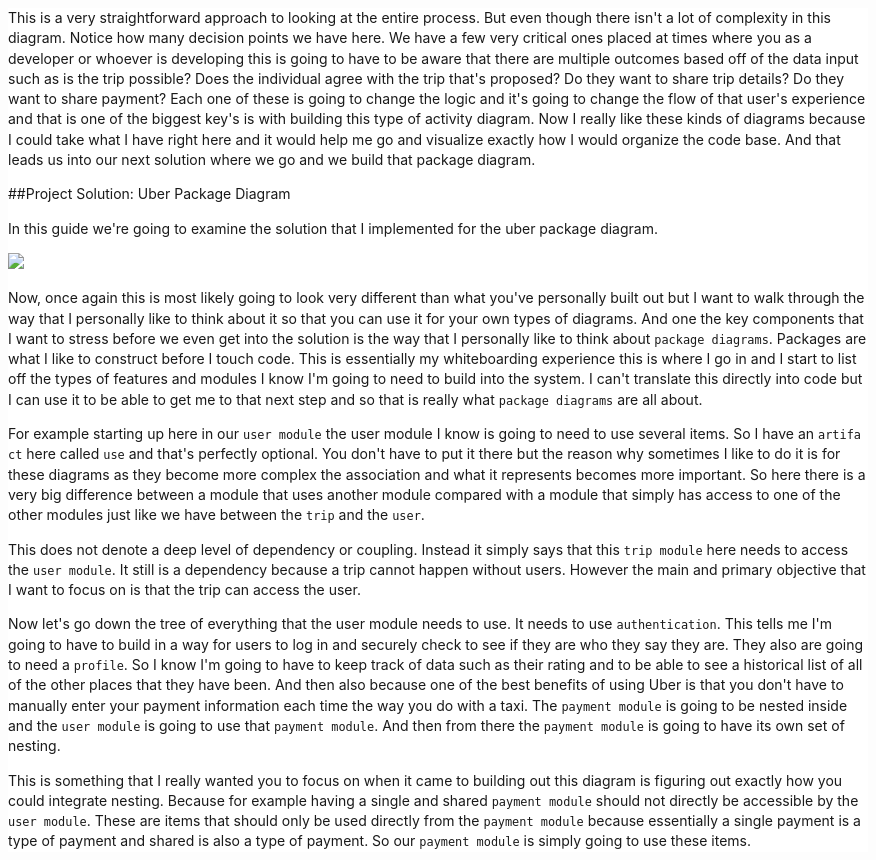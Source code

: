 This is a very straightforward approach to looking at the entire process. But even though there isn't a lot of complexity in this diagram. Notice how many decision points we have here. We have a few very critical ones placed at times where you as a developer or whoever is developing this is going to have to be aware that there are multiple outcomes based off of the data input such as is the trip possible? Does the individual agree with the trip that's proposed? Do they want to share trip details? Do they want to share payment? Each one of these is going to change the logic and it's going to change the flow of that user's experience and that is one of the biggest key's is with building this type of activity diagram. Now I really like these kinds of diagrams because I could take what I have right here and it would help me go and visualize exactly how I would organize the code base. And that leads us into our next solution where we go and we build that package diagram.


##Project Solution: Uber Package Diagram

In this guide we're going to examine the solution that I implemented for the uber package diagram.

![](https://s3-us-west-2.amazonaws.com/devcamp-pictures/Problem+Solving+images/Project+Solution%3A+Uber+Package+Diagram+%23+1314/image1.png)

Now, once again this is most likely going to look very different than what you've personally built out but I want to walk through the way that I personally like to think about it so that you can use it for your own types of diagrams. And one the key components that I want to stress before we even get into the solution is the way that I personally like to think about `package diagrams`. Packages are what I like to construct before I touch code. This is essentially my whiteboarding experience this is where I go in and I start to list off the types of features and modules I know I'm going to need to build into the system. I can't translate this directly into code but I can use it to be able to get me to that next step and so that is really what `package diagrams` are all about.

For example starting up here in our `user module` the user module I know is going to need to use several items. So I have an `artifact` here called `use` and that's perfectly optional. You don't have to put it there but the reason why sometimes I like to do it is for these diagrams as they become more complex the association and what it represents becomes more important. So here there is a very big difference between a module that uses another module compared with a module that simply has access to one of the other modules just like we have between the `trip` and the `user`.

This does not denote a deep level of dependency or coupling. Instead it simply says that this `trip module` here needs to access the `user module`. It still is a dependency because a trip cannot happen without users. However the main and primary objective that I want to focus on is that the trip can access the user.

Now let's go down the tree of everything that the user module needs to use. It needs to use `authentication`. This tells me I'm going to have to build in a way for users to log in and securely check to see if they are who they say they are. They also are going to need a `profile`. So I know I'm going to have to keep track of data such as their rating and to be able to see a historical list of all of the other places that they have been. And then also because one of the best benefits of using Uber is that you don't have to manually enter your payment information each time the way you do with a taxi. The `payment module` is going to be nested inside and the `user module` is going to use that `payment module`. And then from there the `payment module` is going to have its own set of nesting.

This is something that I really wanted you to focus on when it came to building out this diagram is figuring out exactly how you could integrate nesting. Because for example having a single and shared `payment module` should not directly be accessible by the `user module`. These are items that should only be used directly from the `payment module` because essentially a single payment is a type of payment and shared is also a type of payment. So our `payment module` is simply going to use these items.
